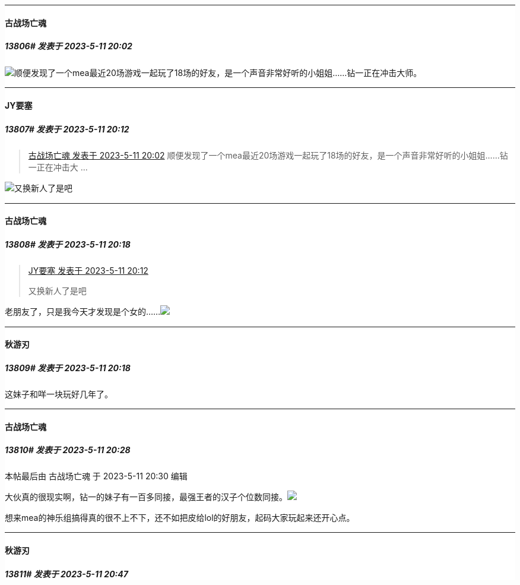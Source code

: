 
*****

####  古战场亡魂  
##### 13806#       发表于 2023-5-11 20:02

<img src="https://static.saraba1st.com/image/smiley/face2017/009.gif" referrerpolicy="no-referrer">顺便发现了一个mea最近20场游戏一起玩了18场的好友，是一个声音非常好听的小姐姐……钻一正在冲击大师。

*****

####  JY要塞  
##### 13807#       发表于 2023-5-11 20:12

<blockquote><a href="httphttps://bbs.saraba1st.com/2b/forum.php?mod=redirect&amp;goto=findpost&amp;pid=60813628&amp;ptid=2018830" target="_blank">古战场亡魂 发表于 2023-5-11 20:02</a>
顺便发现了一个mea最近20场游戏一起玩了18场的好友，是一个声音非常好听的小姐姐……钻一正在冲击大 ...</blockquote>
<img src="https://static.saraba1st.com/image/smiley/face2017/118.png" referrerpolicy="no-referrer">又换新人了是吧


*****

####  古战场亡魂  
##### 13808#       发表于 2023-5-11 20:18

<blockquote><a href="httphttps://bbs.saraba1st.com/2b/forum.php?mod=redirect&amp;goto=findpost&amp;pid=60813772&amp;ptid=2018830" target="_blank">JY要塞 发表于 2023-5-11 20:12</a>

又换新人了是吧</blockquote>
老朋友了，只是我今天才发现是个女的……<img src="https://static.saraba1st.com/image/smiley/face2017/009.gif" referrerpolicy="no-referrer">

*****

####  秋游刃  
##### 13809#       发表于 2023-5-11 20:18

这妹子和咩一块玩好几年了。


*****

####  古战场亡魂  
##### 13810#       发表于 2023-5-11 20:28

 本帖最后由 古战场亡魂 于 2023-5-11 20:30 编辑 

大伙真的很现实啊，钻一的妹子有一百多同接，最强王者的汉子个位数同接。<img src="https://static.saraba1st.com/image/smiley/face2017/067.png" referrerpolicy="no-referrer">

想来mea的神乐组搞得真的很不上不下，还不如把皮给lol的好朋友，起码大家玩起来还开心点。


*****

####  秋游刃  
##### 13811#       发表于 2023-5-11 20:47
